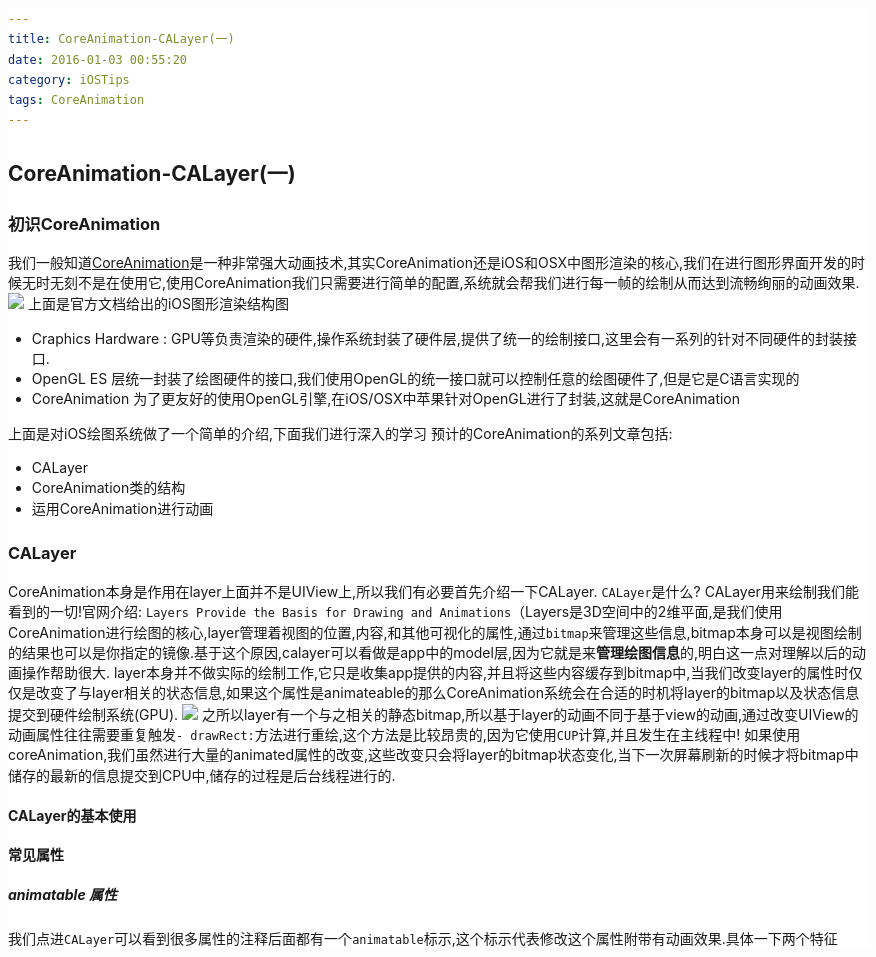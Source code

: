 ```yaml
---
title: CoreAnimation-CALayer(一)
date: 2016-01-03 00:55:20
category: iOSTips
tags: CoreAnimation
---
```

## CoreAnimation-CALayer(一)
### 初识CoreAnimation

我们一般知道[CoreAnimation](https://developer.apple.com/library/content/documentation/Cocoa/Conceptual/CoreAnimation_guide/CoreAnimationBasics/CoreAnimationBasics.html#//apple_ref/doc/uid/TP40004514-CH2-SW3)是一种非常强大动画技术,其实CoreAnimation还是iOS和OSX中图形渲染的核心,我们在进行图形界面开发的时候无时无刻不是在使用它,使用CoreAnimation我们只需要进行简单的配置,系统就会帮我们进行每一帧的绘制从而达到流畅绚丽的动画效果.
![](https://developer.apple.com/library/content/documentation/Cocoa/Conceptual/CoreAnimation_guide/Art/ca_architecture_2x.png)
上面是官方文档给出的iOS图形渲染结构图

* Craphics Hardware : GPU等负责渲染的硬件,操作系统封装了硬件层,提供了统一的绘制接口,这里会有一系列的针对不同硬件的封装接口.
* OpenGL ES 层统一封装了绘图硬件的接口,我们使用OpenGL的统一接口就可以控制任意的绘图硬件了,但是它是C语言实现的
* CoreAnimation 为了更友好的使用OpenGL引擎,在iOS/OSX中苹果针对OpenGL进行了封装,这就是CoreAnimation

上面是对iOS绘图系统做了一个简单的介绍,下面我们进行深入的学习
预计的CoreAnimation的系列文章包括:

* CALayer
* CoreAnimation类的结构
* 运用CoreAnimation进行动画

### CALayer
CoreAnimation本身是作用在layer上面并不是UIView上,所以我们有必要首先介绍一下CALayer.
 `CALayer`是什么?
  CALayer用来绘制我们能看到的一切!官网介绍: `Layers Provide the Basis for Drawing and Animations`（Layers是3D空间中的2维平面,是我们使用CoreAnimation进行绘图的核心,layer管理着视图的位置,内容,和其他可视化的属性,通过`bitmap`来管理这些信息,bitmap本身可以是视图绘制的结果也可以是你指定的镜像.基于这个原因,calayer可以看做是app中的model层,因为它就是来**管理绘图信息**的,明白这一点对理解以后的动画操作帮助很大.
  layer本身并不做实际的绘制工作,它只是收集app提供的内容,并且将这些内容缓存到bitmap中,当我们改变layer的属性时仅仅是改变了与layer相关的状态信息,如果这个属性是animateable的那么CoreAnimation系统会在合适的时机将layer的bitmap以及状态信息提交到硬件绘制系统(GPU).
![](http://img.blog.csdn.net/20150110094646249?watermark/2/text/aHR0cDovL2Jsb2cuY3Nkbi5uZXQvSGVsbG9fSHdj/font/5a6L5L2T/fontsize/400/fill/I0JBQkFCMA==/dissolve/70/gravity/Center)
之所以layer有一个与之相关的静态bitmap,所以基于layer的动画不同于基于view的动画,通过改变UIView的动画属性往往需要重复触发`- drawRect:`方法进行重绘,这个方法是比较昂贵的,因为它使用`CUP`计算,并且发生在主线程中!
如果使用coreAnimation,我们虽然进行大量的animated属性的改变,这些改变只会将layer的bitmap状态变化,当下一次屏幕刷新的时候才将bitmap中储存的最新的信息提交到CPU中,储存的过程是后台线程进行的.

#### CALayer的基本使用

#### 常见属性

##### animatable 属性
我们点进`CALayer`可以看到很多属性的注释后面都有一个`animatable`标示,这个标示代表修改这个属性附带有动画效果.具体一下两个特征
